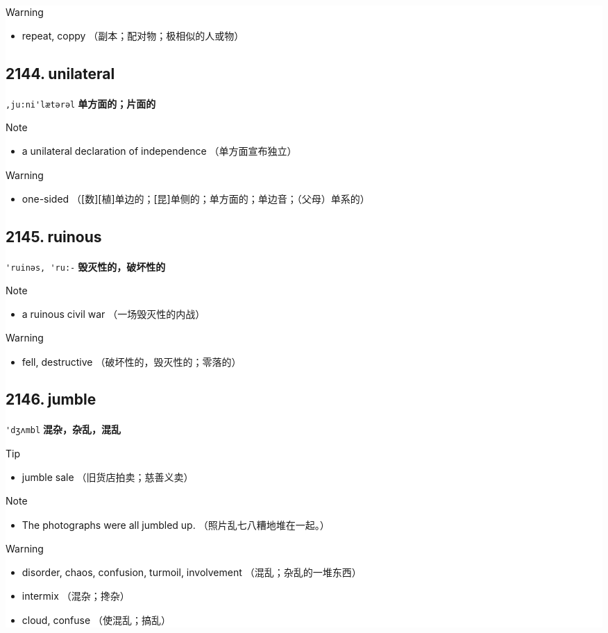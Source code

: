 > [!WARNING]
>
> - repeat, coppy （副本；配对物；极相似的人或物）
>

## 2144. unilateral

`,ju:ni'lætərəl`  **单方面的；片面的**

> [!NOTE]
>
> - a unilateral declaration of independence （单方面宣布独立）
>

> [!WARNING]
>
> - one-sided （[数][植]单边的；[昆]单侧的；单方面的；单边音；（父母）单系的）
>

## 2145. ruinous

`'ruinəs, 'ru:-`  **毁灭性的，破坏性的**

> [!NOTE]
>
> - a ruinous civil war （一场毁灭性的内战）
>

> [!WARNING]
>
> - fell, destructive （破坏性的，毁灭性的；零落的）
>

## 2146. jumble

`'dʒʌmbl`  **混杂，杂乱，混乱**

> [!TIP]
>
> - jumble sale （旧货店拍卖；慈善义卖）
>

> [!NOTE]
>
> - The photographs were all jumbled up. （照片乱七八糟地堆在一起。）
>

> [!WARNING]
>
> - disorder, chaos, confusion, turmoil, involvement （混乱；杂乱的一堆东西）
>
> - intermix （混杂；搀杂）
>
> - cloud, confuse （使混乱；搞乱）
>
